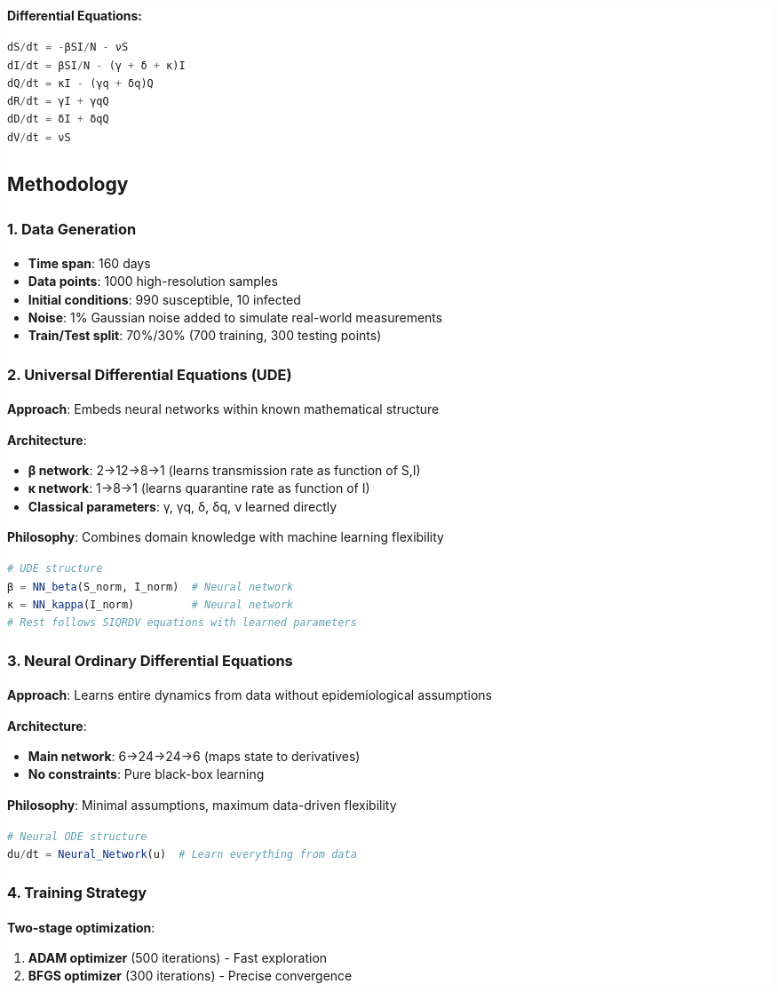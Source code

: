 **Differential Equations:**
```julia
dS/dt = -βSI/N - νS
dI/dt = βSI/N - (γ + δ + κ)I
dQ/dt = κI - (γq + δq)Q
dR/dt = γI + γqQ
dD/dt = δI + δqQ
dV/dt = νS
```

## Methodology

### 1. Data Generation
- **Time span**: 160 days
- **Data points**: 1000 high-resolution samples
- **Initial conditions**: 990 susceptible, 10 infected
- **Noise**: 1% Gaussian noise added to simulate real-world measurements
- **Train/Test split**: 70%/30% (700 training, 300 testing points)

### 2. Universal Differential Equations (UDE)

**Approach**: Embeds neural networks within known mathematical structure

**Architecture**:
- **β network**: 2→12→8→1 (learns transmission rate as function of S,I)
- **κ network**: 1→8→1 (learns quarantine rate as function of I)
- **Classical parameters**: γ, γq, δ, δq, ν learned directly

**Philosophy**: Combines domain knowledge with machine learning flexibility

```julia
# UDE structure
β = NN_beta(S_norm, I_norm)  # Neural network
κ = NN_kappa(I_norm)         # Neural network
# Rest follows SIQRDV equations with learned parameters
```

### 3. Neural Ordinary Differential Equations

**Approach**: Learns entire dynamics from data without epidemiological assumptions

**Architecture**:
- **Main network**: 6→24→24→6 (maps state to derivatives)
- **No constraints**: Pure black-box learning

**Philosophy**: Minimal assumptions, maximum data-driven flexibility

```julia
# Neural ODE structure
du/dt = Neural_Network(u)  # Learn everything from data
```

### 4. Training Strategy

**Two-stage optimization**:
1. **ADAM optimizer** (500 iterations) - Fast exploration
2. **BFGS optimizer** (300 iterations) - Precise convergence
